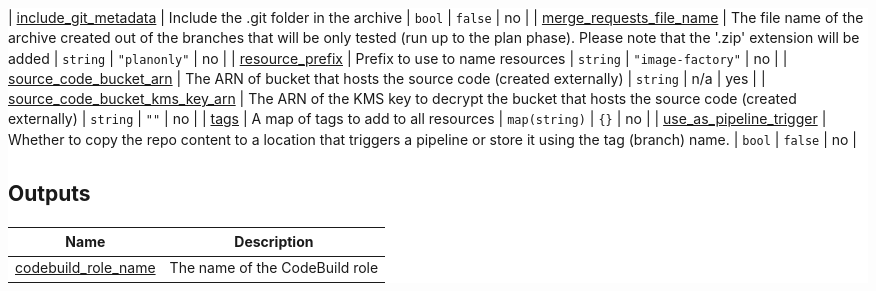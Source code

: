 | <a name="input_include_git_metadata"></a> [include\_git\_metadata](#input\_include\_git\_metadata) | Include the .git folder in the archive | `bool` | `false` | no |
| <a name="input_merge_requests_file_name"></a> [merge\_requests\_file\_name](#input\_merge\_requests\_file\_name) | The file name of the archive created out of the branches that will be only tested (run up to the plan phase). Please note that the '.zip' extension will be added | `string` | `"planonly"` | no |
| <a name="input_resource_prefix"></a> [resource\_prefix](#input\_resource\_prefix) | Prefix to use to name resources | `string` | `"image-factory"` | no |
| <a name="input_source_code_bucket_arn"></a> [source\_code\_bucket\_arn](#input\_source\_code\_bucket\_arn) | The ARN of bucket that hosts the source code (created externally) | `string` | n/a | yes |
| <a name="input_source_code_bucket_kms_key_arn"></a> [source\_code\_bucket\_kms\_key\_arn](#input\_source\_code\_bucket\_kms\_key\_arn) | The ARN of the KMS key to decrypt the bucket that hosts the source code (created externally) | `string` | `""` | no |
| <a name="input_tags"></a> [tags](#input\_tags) | A map of tags to add to all resources | `map(string)` | `{}` | no |
| <a name="input_use_as_pipeline_trigger"></a> [use\_as\_pipeline\_trigger](#input\_use\_as\_pipeline\_trigger) | Whether to copy the repo content to a location that triggers a pipeline or store it using the tag (branch) name. | `bool` | `false` | no |

## Outputs

| Name | Description |
|------|-------------|
| <a name="output_codebuild_role_name"></a> [codebuild\_role\_name](#output\_codebuild\_role\_name) | The name of the CodeBuild role |
